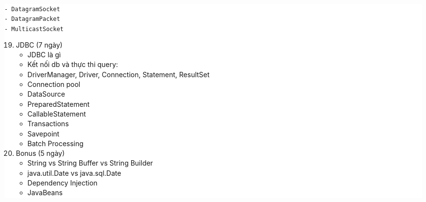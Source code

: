 	- DatagramSocket  
	- DatagramPacket  
	- MulticastSocket  
19. JDBC (7 ngày)  
	- JDBC là gì  
	- Kết nối db và thực thi query:  
	- DriverManager, Driver, Connection, Statement, ResultSet  
	- Connection pool  
	- DataSource  
	- PreparedStatement  
	- CallableStatement  
	- Transactions  
	- Savepoint  
	- Batch Processing  
20. Bonus (5 ngày)  
	- String vs String Buffer vs String Builder  
	- java.util.Date vs java.sql.Date
	- Dependency Injection  
	- JavaBeans
